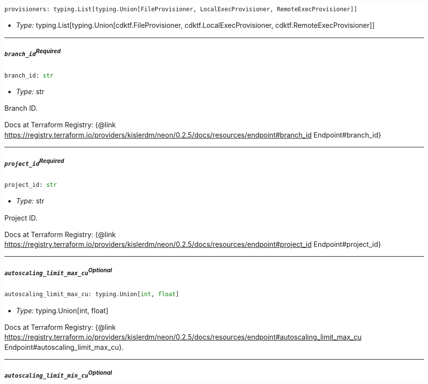 ```python
provisioners: typing.List[typing.Union[FileProvisioner, LocalExecProvisioner, RemoteExecProvisioner]]
```

- *Type:* typing.List[typing.Union[cdktf.FileProvisioner, cdktf.LocalExecProvisioner, cdktf.RemoteExecProvisioner]]

---

##### `branch_id`<sup>Required</sup> <a name="branch_id" id="@cdktf/provider-neon.endpoint.EndpointConfig.property.branchId"></a>

```python
branch_id: str
```

- *Type:* str

Branch ID.

Docs at Terraform Registry: {@link https://registry.terraform.io/providers/kislerdm/neon/0.2.5/docs/resources/endpoint#branch_id Endpoint#branch_id}

---

##### `project_id`<sup>Required</sup> <a name="project_id" id="@cdktf/provider-neon.endpoint.EndpointConfig.property.projectId"></a>

```python
project_id: str
```

- *Type:* str

Project ID.

Docs at Terraform Registry: {@link https://registry.terraform.io/providers/kislerdm/neon/0.2.5/docs/resources/endpoint#project_id Endpoint#project_id}

---

##### `autoscaling_limit_max_cu`<sup>Optional</sup> <a name="autoscaling_limit_max_cu" id="@cdktf/provider-neon.endpoint.EndpointConfig.property.autoscalingLimitMaxCu"></a>

```python
autoscaling_limit_max_cu: typing.Union[int, float]
```

- *Type:* typing.Union[int, float]

Docs at Terraform Registry: {@link https://registry.terraform.io/providers/kislerdm/neon/0.2.5/docs/resources/endpoint#autoscaling_limit_max_cu Endpoint#autoscaling_limit_max_cu}.

---

##### `autoscaling_limit_min_cu`<sup>Optional</sup> <a name="autoscaling_limit_min_cu" id="@cdktf/provider-neon.endpoint.EndpointConfig.property.autoscalingLimitMinCu"></a>
